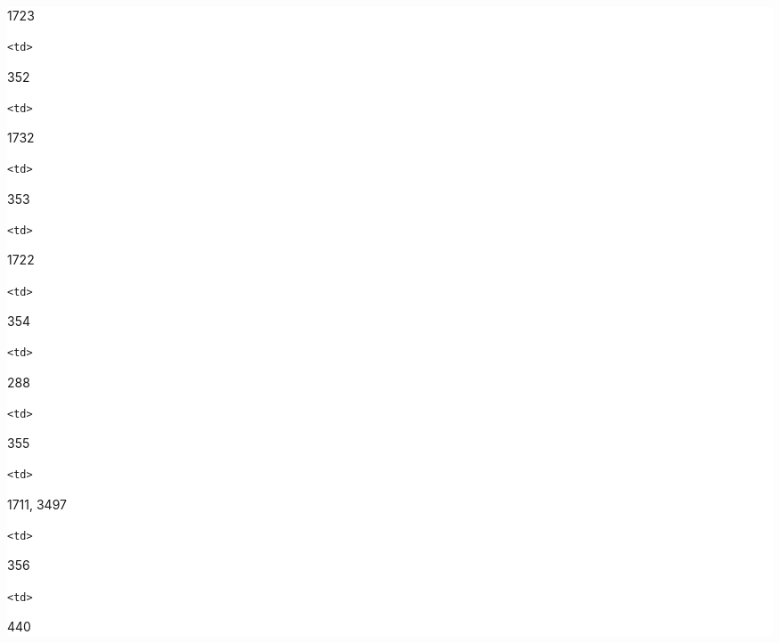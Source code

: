 1723  </td>

  </tr>

  <tr>

    <td> 

352  </td>

    <td> 

1732  </td>

  </tr>

  <tr>

    <td> 

353  </td>

    <td> 

1722  </td>

  </tr>

  <tr>

    <td> 

354  </td>

    <td> 

288  </td>

  </tr>

  <tr>

    <td> 

355  </td>

    <td> 

1711, 3497  </td>

  </tr>

  <tr>

    <td> 

356  </td>

    <td> 

440  </td>

  </tr>

  <tr>
